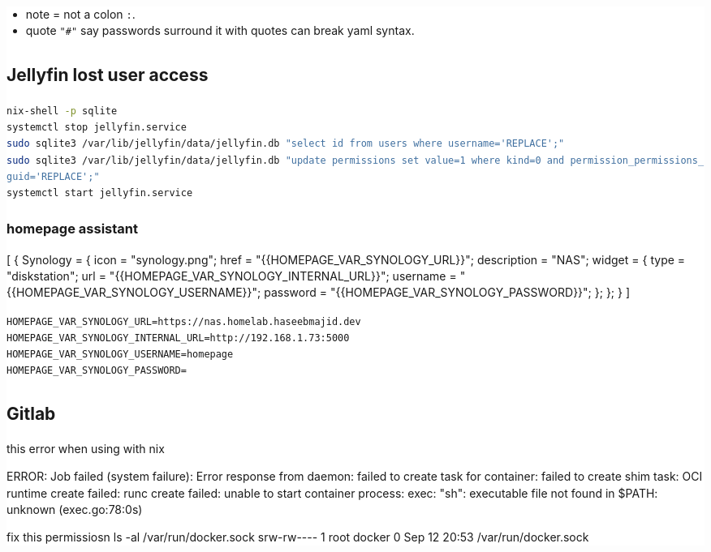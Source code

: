 - note = not a colon `:`.
- quote `"#"` say passwords surround it with quotes can break yaml syntax.


## Jellyfin lost user access

```bash
nix-shell -p sqlite
systemctl stop jellyfin.service
sudo sqlite3 /var/lib/jellyfin/data/jellyfin.db "select id from users where username='REPLACE';"
sudo sqlite3 /var/lib/jellyfin/data/jellyfin.db "update permissions set value=1 where kind=0 and permission_permissions_guid='REPLACE';"
systemctl start jellyfin.service
```

### homepage assistant

[
              {
                Synology = {
                  icon = "synology.png";
                  href = "{{HOMEPAGE_VAR_SYNOLOGY_URL}}";
                  description = "NAS";
                  widget = {
                    type = "diskstation";
                    url = "{{HOMEPAGE_VAR_SYNOLOGY_INTERNAL_URL}}";
                    username = "{{HOMEPAGE_VAR_SYNOLOGY_USERNAME}}";
                    password = "{{HOMEPAGE_VAR_SYNOLOGY_PASSWORD}}";
                  };
                };
              }
            ]


    HOMEPAGE_VAR_SYNOLOGY_URL=https://nas.homelab.haseebmajid.dev
    HOMEPAGE_VAR_SYNOLOGY_INTERNAL_URL=http://192.168.1.73:5000
    HOMEPAGE_VAR_SYNOLOGY_USERNAME=homepage
    HOMEPAGE_VAR_SYNOLOGY_PASSWORD=

## Gitlab

this error when using with nix

ERROR: Job failed (system failure): Error response from daemon: failed to create task for container: failed to create shim task: OCI runtime create failed: runc create failed: unable to start container process: exec: "sh": executable file not found in $PATH: unknown (exec.go:78:0s)


 fix this permissiosn
ls -al /var/run/docker.sock
srw-rw---- 1 root docker 0 Sep 12 20:53 /var/run/docker.sock
